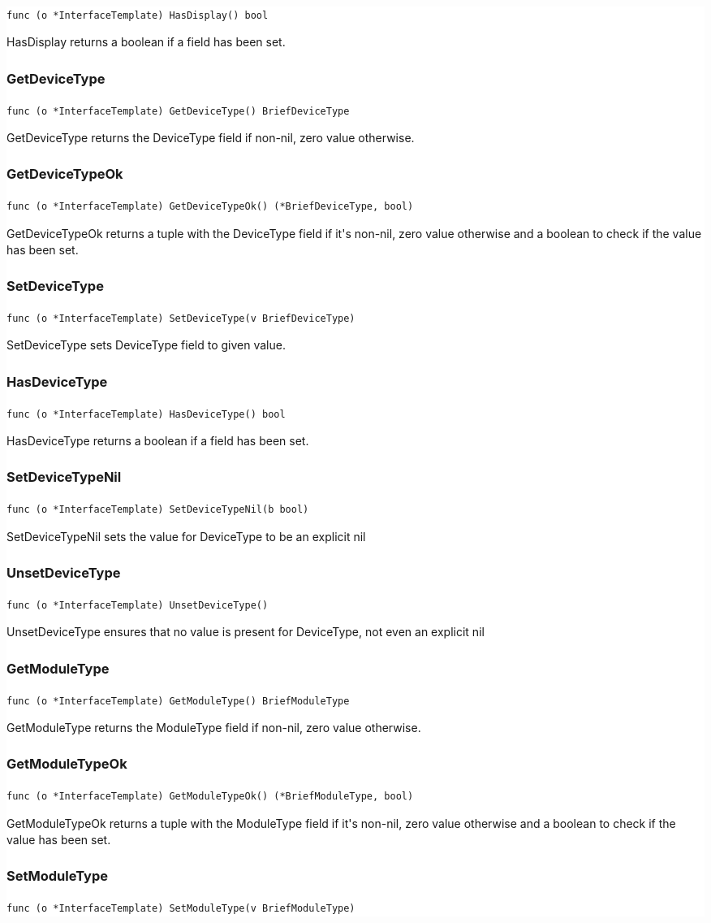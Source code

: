 `func (o *InterfaceTemplate) HasDisplay() bool`

HasDisplay returns a boolean if a field has been set.

### GetDeviceType

`func (o *InterfaceTemplate) GetDeviceType() BriefDeviceType`

GetDeviceType returns the DeviceType field if non-nil, zero value otherwise.

### GetDeviceTypeOk

`func (o *InterfaceTemplate) GetDeviceTypeOk() (*BriefDeviceType, bool)`

GetDeviceTypeOk returns a tuple with the DeviceType field if it's non-nil, zero value otherwise
and a boolean to check if the value has been set.

### SetDeviceType

`func (o *InterfaceTemplate) SetDeviceType(v BriefDeviceType)`

SetDeviceType sets DeviceType field to given value.

### HasDeviceType

`func (o *InterfaceTemplate) HasDeviceType() bool`

HasDeviceType returns a boolean if a field has been set.

### SetDeviceTypeNil

`func (o *InterfaceTemplate) SetDeviceTypeNil(b bool)`

 SetDeviceTypeNil sets the value for DeviceType to be an explicit nil

### UnsetDeviceType
`func (o *InterfaceTemplate) UnsetDeviceType()`

UnsetDeviceType ensures that no value is present for DeviceType, not even an explicit nil
### GetModuleType

`func (o *InterfaceTemplate) GetModuleType() BriefModuleType`

GetModuleType returns the ModuleType field if non-nil, zero value otherwise.

### GetModuleTypeOk

`func (o *InterfaceTemplate) GetModuleTypeOk() (*BriefModuleType, bool)`

GetModuleTypeOk returns a tuple with the ModuleType field if it's non-nil, zero value otherwise
and a boolean to check if the value has been set.

### SetModuleType

`func (o *InterfaceTemplate) SetModuleType(v BriefModuleType)`
